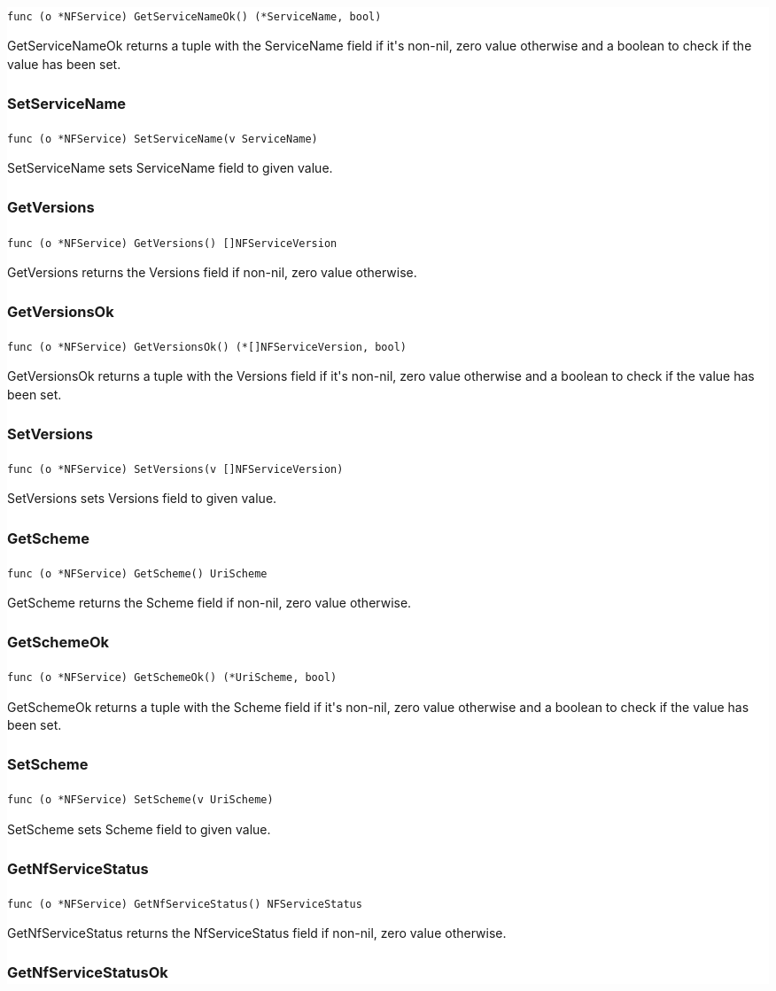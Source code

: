 `func (o *NFService) GetServiceNameOk() (*ServiceName, bool)`

GetServiceNameOk returns a tuple with the ServiceName field if it's non-nil, zero value otherwise
and a boolean to check if the value has been set.

### SetServiceName

`func (o *NFService) SetServiceName(v ServiceName)`

SetServiceName sets ServiceName field to given value.


### GetVersions

`func (o *NFService) GetVersions() []NFServiceVersion`

GetVersions returns the Versions field if non-nil, zero value otherwise.

### GetVersionsOk

`func (o *NFService) GetVersionsOk() (*[]NFServiceVersion, bool)`

GetVersionsOk returns a tuple with the Versions field if it's non-nil, zero value otherwise
and a boolean to check if the value has been set.

### SetVersions

`func (o *NFService) SetVersions(v []NFServiceVersion)`

SetVersions sets Versions field to given value.


### GetScheme

`func (o *NFService) GetScheme() UriScheme`

GetScheme returns the Scheme field if non-nil, zero value otherwise.

### GetSchemeOk

`func (o *NFService) GetSchemeOk() (*UriScheme, bool)`

GetSchemeOk returns a tuple with the Scheme field if it's non-nil, zero value otherwise
and a boolean to check if the value has been set.

### SetScheme

`func (o *NFService) SetScheme(v UriScheme)`

SetScheme sets Scheme field to given value.


### GetNfServiceStatus

`func (o *NFService) GetNfServiceStatus() NFServiceStatus`

GetNfServiceStatus returns the NfServiceStatus field if non-nil, zero value otherwise.

### GetNfServiceStatusOk
